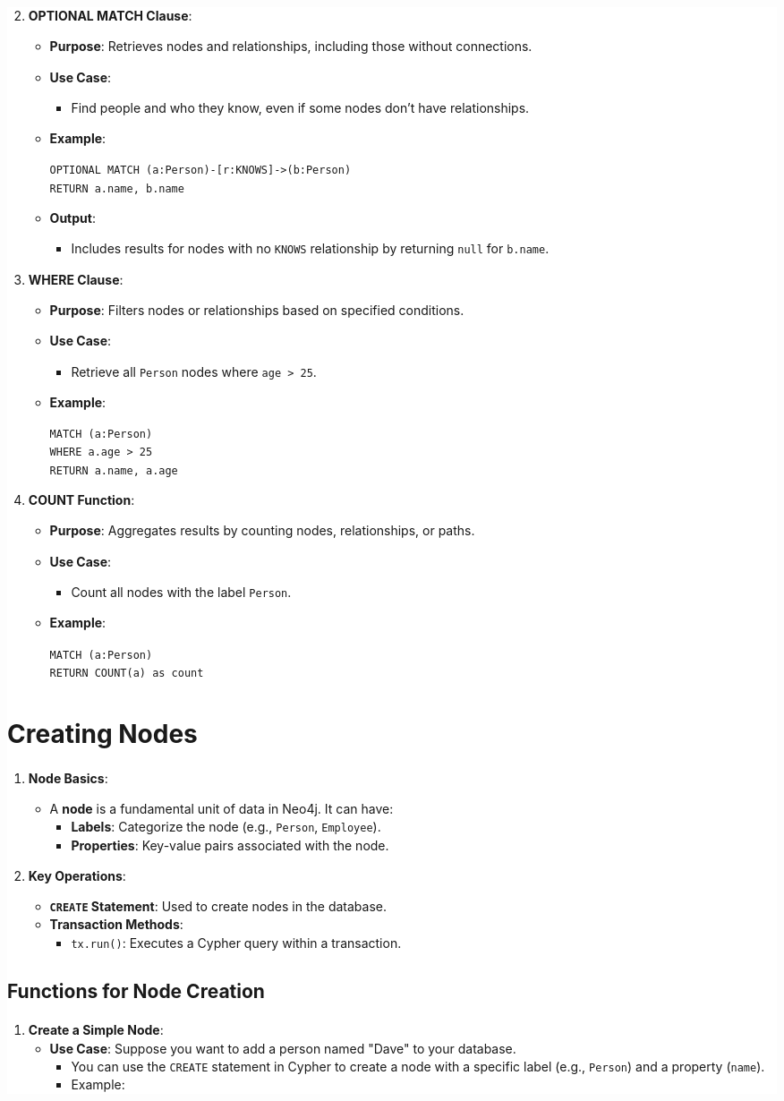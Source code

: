 2. **OPTIONAL MATCH Clause**:
   - **Purpose**: Retrieves nodes and relationships, including those without connections.
   - **Use Case**:
     - Find people and who they know, even if some nodes don’t have relationships.
   - **Example**:

     ```cypher
     OPTIONAL MATCH (a:Person)-[r:KNOWS]->(b:Person)
     RETURN a.name, b.name
     ```

   - **Output**:
     - Includes results for nodes with no `KNOWS` relationship by returning `null` for `b.name`.

3. **WHERE Clause**:
   - **Purpose**: Filters nodes or relationships based on specified conditions.
   - **Use Case**:
     - Retrieve all `Person` nodes where `age > 25`.
   - **Example**:

     ```cypher
     MATCH (a:Person)
     WHERE a.age > 25
     RETURN a.name, a.age
     ```

4. **COUNT Function**:
   - **Purpose**: Aggregates results by counting nodes, relationships, or paths.
   - **Use Case**:
     - Count all nodes with the label `Person`.
   - **Example**:

     ```cypher
     MATCH (a:Person)
     RETURN COUNT(a) as count
     ```



# Creating Nodes

1. **Node Basics**:
   - A **node** is a fundamental unit of data in Neo4j. It can have:
     - **Labels**: Categorize the node (e.g., `Person`, `Employee`).
     - **Properties**: Key-value pairs associated with the node.

2. **Key Operations**:
   - **`CREATE` Statement**: Used to create nodes in the database.
   - **Transaction Methods**:
     - `tx.run()`: Executes a Cypher query within a transaction.

## Functions for Node Creation

1. **Create a Simple Node**:
   - **Use Case**: Suppose you want to add a person named "Dave" to your database.  
     - You can use the `CREATE` statement in Cypher to create a node with a specific label (e.g., `Person`) and a property (`name`).  
     - Example:
